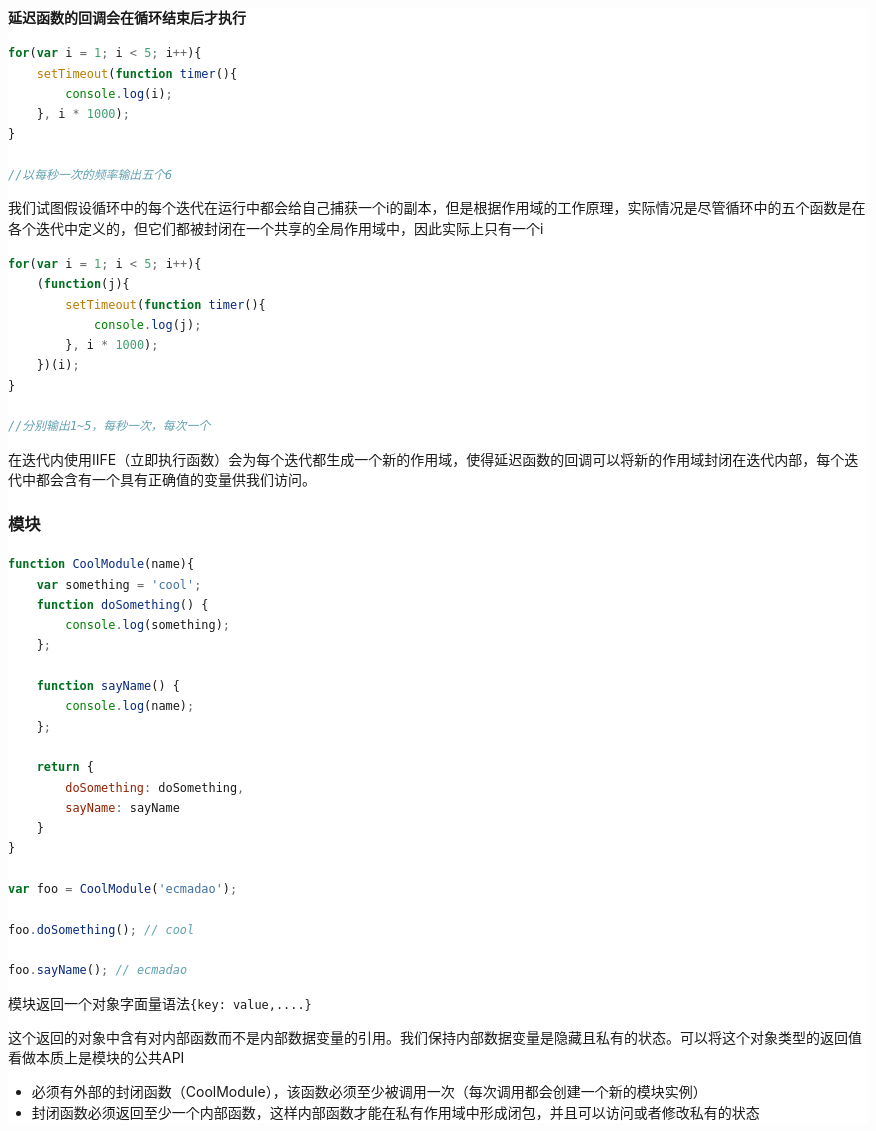 **延迟函数的回调会在循环结束后才执行**

```js
for(var i = 1; i < 5; i++){
	setTimeout(function timer(){
		console.log(i);
	}, i * 1000);
}

//以每秒一次的频率输出五个6
```

我们试图假设循环中的每个迭代在运行中都会给自己捕获一个i的副本，但是根据作用域的工作原理，实际情况是尽管循环中的五个函数是在各个迭代中定义的，但它们都被封闭在一个共享的全局作用域中，因此实际上只有一个i

```js
for(var i = 1; i < 5; i++){
	(function(j){
		setTimeout(function timer(){
			console.log(j);
		}, i * 1000);
	})(i);
}

//分别输出1~5，每秒一次，每次一个
```

在迭代内使用IIFE（立即执行函数）会为每个迭代都生成一个新的作用域，使得延迟函数的回调可以将新的作用域封闭在迭代内部，每个迭代中都会含有一个具有正确值的变量供我们访问。

### 模块

```js
function CoolModule(name){
	var something = 'cool';
	function doSomething() {
		console.log(something);
	};

	function sayName() {
		console.log(name);
	};
	
	return {
		doSomething: doSomething,
		sayName: sayName
	}
}

var foo = CoolModule('ecmadao');

foo.doSomething(); // cool

foo.sayName(); // ecmadao
```

模块返回一个对象字面量语法`{key: value,....}`

这个返回的对象中含有对内部函数而不是内部数据变量的引用。我们保持内部数据变量是隐藏且私有的状态。可以将这个对象类型的返回值看做本质上是模块的公共API

- 必须有外部的封闭函数（CoolModule），该函数必须至少被调用一次（每次调用都会创建一个新的模块实例）
- 封闭函数必须返回至少一个内部函数，这样内部函数才能在私有作用域中形成闭包，并且可以访问或者修改私有的状态